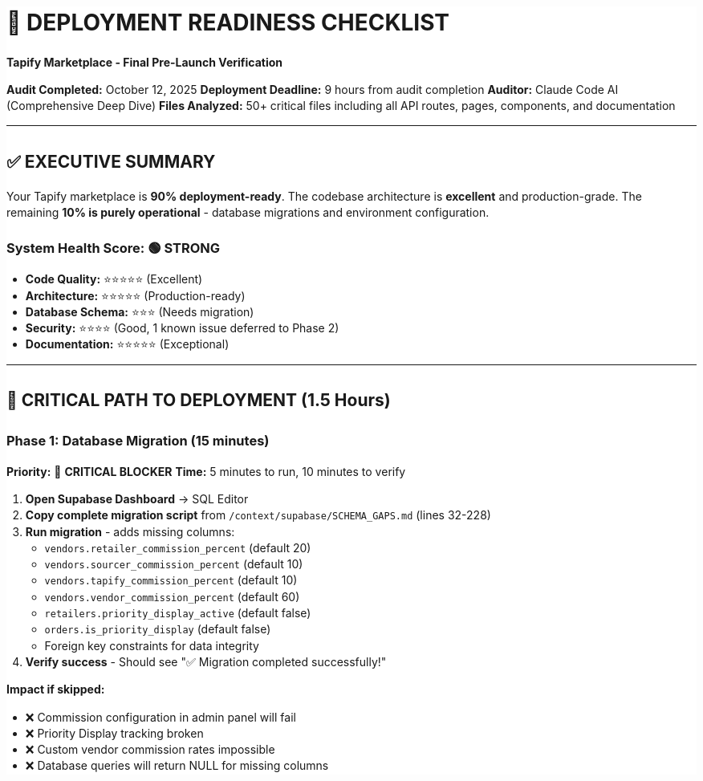 # 🚀 DEPLOYMENT READINESS CHECKLIST
**Tapify Marketplace - Final Pre-Launch Verification**

**Audit Completed:** October 12, 2025
**Deployment Deadline:** 9 hours from audit completion
**Auditor:** Claude Code AI (Comprehensive Deep Dive)
**Files Analyzed:** 50+ critical files including all API routes, pages, components, and documentation

---

## ✅ EXECUTIVE SUMMARY

Your Tapify marketplace is **90% deployment-ready**. The codebase architecture is **excellent** and production-grade. The remaining **10% is purely operational** - database migrations and environment configuration.

### System Health Score: 🟢 **STRONG**
- **Code Quality:** ⭐⭐⭐⭐⭐ (Excellent)
- **Architecture:** ⭐⭐⭐⭐⭐ (Production-ready)
- **Database Schema:** ⭐⭐⭐ (Needs migration)
- **Security:** ⭐⭐⭐⭐ (Good, 1 known issue deferred to Phase 2)
- **Documentation:** ⭐⭐⭐⭐⭐ (Exceptional)

---

## 🎯 CRITICAL PATH TO DEPLOYMENT (1.5 Hours)

### Phase 1: Database Migration (15 minutes)
**Priority:** 🔴 **CRITICAL BLOCKER**
**Time:** 5 minutes to run, 10 minutes to verify

1. **Open Supabase Dashboard** → SQL Editor
2. **Copy complete migration script** from `/context/supabase/SCHEMA_GAPS.md` (lines 32-228)
3. **Run migration** - adds missing columns:
   - `vendors.retailer_commission_percent` (default 20)
   - `vendors.sourcer_commission_percent` (default 10)
   - `vendors.tapify_commission_percent` (default 10)
   - `vendors.vendor_commission_percent` (default 60)
   - `retailers.priority_display_active` (default false)
   - `orders.is_priority_display` (default false)
   - Foreign key constraints for data integrity
4. **Verify success** - Should see "✅ Migration completed successfully!"

**Impact if skipped:**
- ❌ Commission configuration in admin panel will fail
- ❌ Priority Display tracking broken
- ❌ Custom vendor commission rates impossible
- ❌ Database queries will return NULL for missing columns
